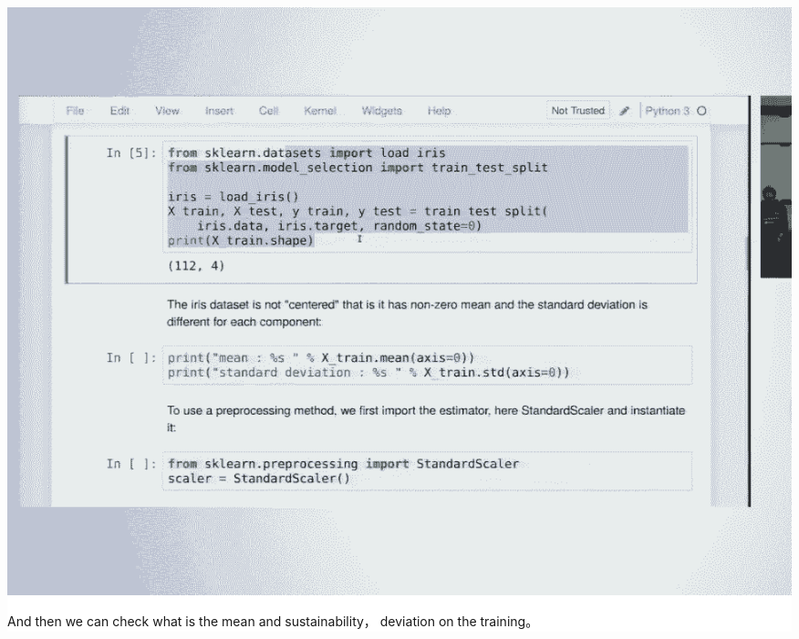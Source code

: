 ![](img/a165a3dbdfe2a42de38b6b11de2edad6_102.png)

 And then we can check what is the mean and sustainability， deviation on the training。


